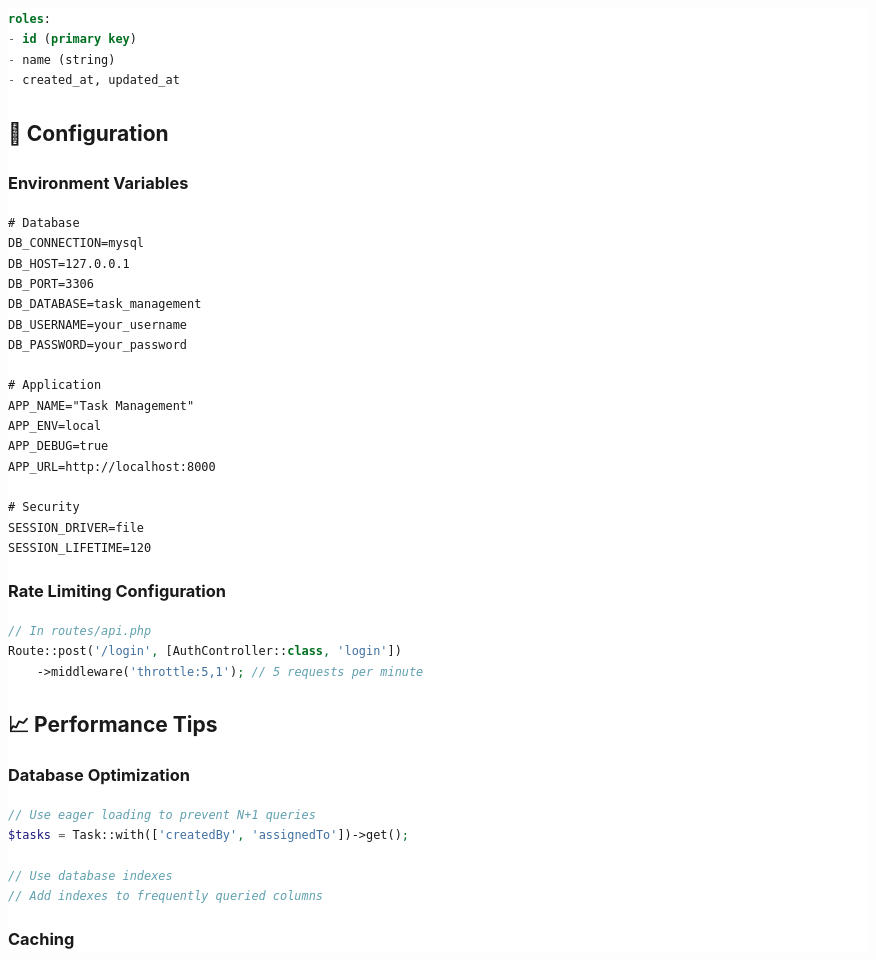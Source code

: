 ```sql
roles:
- id (primary key)
- name (string)
- created_at, updated_at
```

## 🔧 Configuration

### Environment Variables

```env
# Database
DB_CONNECTION=mysql
DB_HOST=127.0.0.1
DB_PORT=3306
DB_DATABASE=task_management
DB_USERNAME=your_username
DB_PASSWORD=your_password

# Application
APP_NAME="Task Management"
APP_ENV=local
APP_DEBUG=true
APP_URL=http://localhost:8000

# Security
SESSION_DRIVER=file
SESSION_LIFETIME=120
```

### Rate Limiting Configuration

```php
// In routes/api.php
Route::post('/login', [AuthController::class, 'login'])
    ->middleware('throttle:5,1'); // 5 requests per minute
```

## 📈 Performance Tips

### Database Optimization

```php
// Use eager loading to prevent N+1 queries
$tasks = Task::with(['createdBy', 'assignedTo'])->get();

// Use database indexes
// Add indexes to frequently queried columns
```

### Caching
